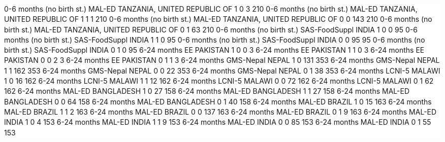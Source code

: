0-6 months (no birth st.)    MAL-ED          TANZANIA, UNITED REPUBLIC OF   1                        0        3   210
0-6 months (no birth st.)    MAL-ED          TANZANIA, UNITED REPUBLIC OF   1                        1        1   210
0-6 months (no birth st.)    MAL-ED          TANZANIA, UNITED REPUBLIC OF   0                        0      143   210
0-6 months (no birth st.)    MAL-ED          TANZANIA, UNITED REPUBLIC OF   0                        1       63   210
0-6 months (no birth st.)    SAS-FoodSuppl   INDIA                          1                        0        0    95
0-6 months (no birth st.)    SAS-FoodSuppl   INDIA                          1                        1        0    95
0-6 months (no birth st.)    SAS-FoodSuppl   INDIA                          0                        0       95    95
0-6 months (no birth st.)    SAS-FoodSuppl   INDIA                          0                        1        0    95
6-24 months                  EE              PAKISTAN                       1                        0        0     3
6-24 months                  EE              PAKISTAN                       1                        1        0     3
6-24 months                  EE              PAKISTAN                       0                        0        2     3
6-24 months                  EE              PAKISTAN                       0                        1        1     3
6-24 months                  GMS-Nepal       NEPAL                          1                        0      131   353
6-24 months                  GMS-Nepal       NEPAL                          1                        1      162   353
6-24 months                  GMS-Nepal       NEPAL                          0                        0       22   353
6-24 months                  GMS-Nepal       NEPAL                          0                        1       38   353
6-24 months                  LCNI-5          MALAWI                         1                        0       16   162
6-24 months                  LCNI-5          MALAWI                         1                        1       12   162
6-24 months                  LCNI-5          MALAWI                         0                        0       72   162
6-24 months                  LCNI-5          MALAWI                         0                        1       62   162
6-24 months                  MAL-ED          BANGLADESH                     1                        0       27   158
6-24 months                  MAL-ED          BANGLADESH                     1                        1       27   158
6-24 months                  MAL-ED          BANGLADESH                     0                        0       64   158
6-24 months                  MAL-ED          BANGLADESH                     0                        1       40   158
6-24 months                  MAL-ED          BRAZIL                         1                        0       15   163
6-24 months                  MAL-ED          BRAZIL                         1                        1        2   163
6-24 months                  MAL-ED          BRAZIL                         0                        0      137   163
6-24 months                  MAL-ED          BRAZIL                         0                        1        9   163
6-24 months                  MAL-ED          INDIA                          1                        0        4   153
6-24 months                  MAL-ED          INDIA                          1                        1        9   153
6-24 months                  MAL-ED          INDIA                          0                        0       85   153
6-24 months                  MAL-ED          INDIA                          0                        1       55   153